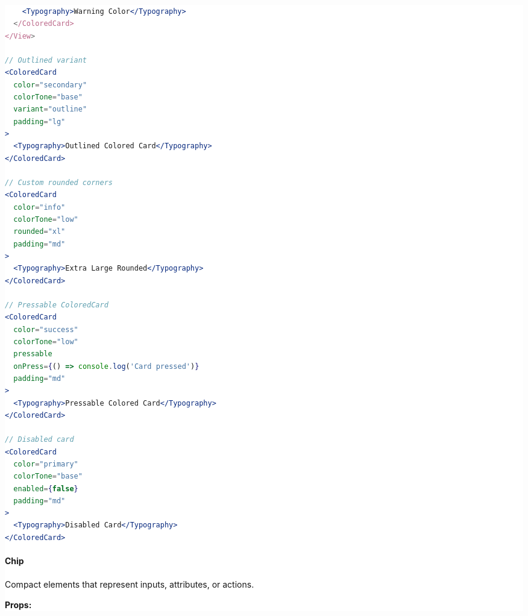 ```jsx
    <Typography>Warning Color</Typography>
  </ColoredCard>
</View>

// Outlined variant
<ColoredCard
  color="secondary"
  colorTone="base"
  variant="outline"
  padding="lg"
>
  <Typography>Outlined Colored Card</Typography>
</ColoredCard>

// Custom rounded corners
<ColoredCard
  color="info"
  colorTone="low"
  rounded="xl"
  padding="md"
>
  <Typography>Extra Large Rounded</Typography>
</ColoredCard>

// Pressable ColoredCard
<ColoredCard
  color="success"
  colorTone="low"
  pressable
  onPress={() => console.log('Card pressed')}
  padding="md"
>
  <Typography>Pressable Colored Card</Typography>
</ColoredCard>

// Disabled card
<ColoredCard
  color="primary"
  colorTone="base"
  enabled={false}
  padding="md"
>
  <Typography>Disabled Card</Typography>
</ColoredCard>
```

#### Chip

Compact elements that represent inputs, attributes, or actions.

**Props:**
